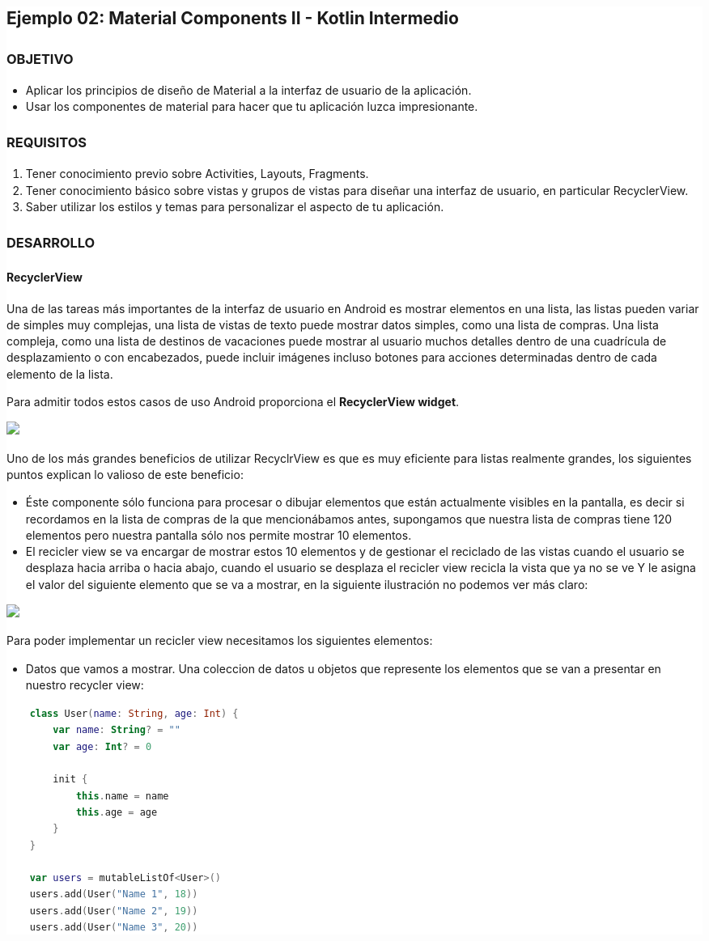 ## Ejemplo 02: Material Components II - Kotlin Intermedio

### OBJETIVO

- Aplicar los principios de diseño de Material a la interfaz de usuario de la aplicación.
- Usar los componentes de material para hacer que tu aplicación luzca impresionante.

### REQUISITOS

1. Tener conocimiento previo sobre Activities, Layouts, Fragments.
2. Tener conocimiento básico sobre vistas y grupos de vistas para diseñar una interfaz de usuario, en particular RecyclerView.
3. Saber utilizar los estilos y temas para personalizar el aspecto de tu aplicación.

### DESARROLLO

#### RecyclerView

Una de las tareas más importantes de la interfaz de usuario en Android es mostrar elementos en una lista, las listas pueden variar de simples muy complejas, una lista de vistas de texto puede mostrar datos simples, como una lista de compras. Una lista compleja, como una lista de destinos de vacaciones puede mostrar al usuario muchos detalles dentro de una cuadrícula de desplazamiento o con encabezados, puede incluir imágenes incluso botones para acciones determinadas dentro de cada elemento de la lista.

Para admitir todos estos casos de uso Android proporciona el **RecyclerView widget**.

![](https://github.com/beduExpert/B1-Kotlin-Intermedio/blob/master/Sesion-06/Ejemplo-02/Images/1.png)

Uno de los más grandes beneficios de utilizar RecyclrView es que es muy eficiente para listas realmente grandes, los siguientes puntos explican lo valioso de este beneficio:

- Éste componente sólo funciona para procesar o dibujar elementos que están actualmente visibles en la pantalla, es decir si recordamos en la lista de compras de la que mencionábamos antes, supongamos que nuestra lista de compras tiene 120 elementos pero nuestra pantalla sólo nos permite mostrar 10 elementos.
- El recicler view se va encargar de mostrar estos 10 elementos y de gestionar el reciclado de las vistas cuando el usuario se desplaza hacia arriba o hacia abajo, cuando el usuario se desplaza el recicler view recicla la vista que ya no se ve Y le asigna el valor del siguiente elemento que se va a mostrar, en la siguiente ilustración no podemos ver más claro:

![](https://github.com/beduExpert/B1-Kotlin-Intermedio/blob/master/Sesion-06/Ejemplo-02/Images/2.png)

Para poder implementar un recicler view necesitamos los siguientes elementos:

- Datos que vamos a mostrar.
Una coleccion de datos u objetos que represente los elementos que se van a presentar en nuestro recycler view:

```kotlin
    class User(name: String, age: Int) {
        var name: String? = ""
        var age: Int? = 0

        init {
            this.name = name
            this.age = age
        }
    }

    var users = mutableListOf<User>()
    users.add(User("Name 1", 18))
    users.add(User("Name 2", 19))
    users.add(User("Name 3", 20))
```
